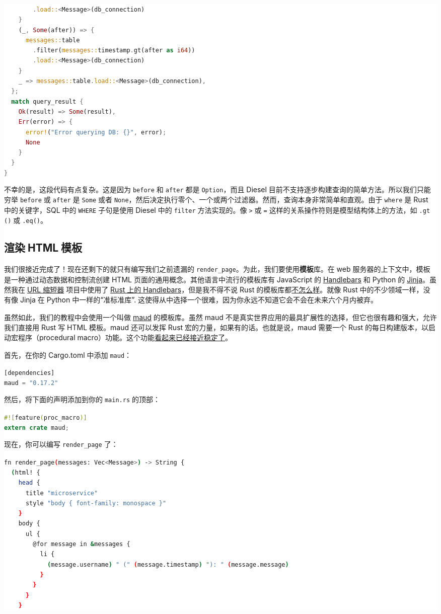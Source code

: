 ```rust
        .load::<Message>(db_connection)
    }
    (_, Some(after)) => {
      messages::table
        .filter(messages::timestamp.gt(after as i64))
        .load::<Message>(db_connection)
    }
    _ => messages::table.load::<Message>(db_connection),
  };
  match query_result {
    Ok(result) => Some(result),
    Err(error) => {
      error!("Error querying DB: {}", error);
      None
    }
  }
}
```

不幸的是，这段代码有点复杂。这是因为 `before` 和 `after` 都是 `Option`，而且 Diesel 目前不支持逐步构建查询的简单方法。所以我们只能穷举 `before` 或 `after` 是 `Some` 或者 `None`，然后决定执行零个、一个或两个过滤器。然而，查询本身非常简单和直观。由于 `where` 是 Rust 中的关键字，SQL 中的 `WHERE` 子句是使用 Diesel 中的 `filter` 方法实现的。像 `>` 或 `=` 这样的关系操作符则是模型结构体上的方法，如 `.gt()` 或 `.eq()`。

## 渲染 HTML 模板

我们很接近完成了！现在还剩下的就只有编写我们之前遗漏的 `render_page`。为此，我们要使用**模板**库。在 web 服务器的上下文中，模板是一种通过动态数据和控制流创建 HTML 页面的通用概念。其他语言中流行的模板库有 JavaScript 的 [Handlebars](http://handlebarsjs.com) 和 Python 的 [Jinja](http://jinja.pocoo.org)。虽然我在 [URL 缩短器](http://github.com/goldsborough/psag.cc) 项目中使用了 [Rust 上的 Handlebars](https://github.com/sunng87/handlebars-rust)，但是我不得不说 Rust 的模板库都[不怎么样](http://www.arewewebyet.org/topics/templating/)。就像 Rust 中的不少领域一样，没有像 Jinja 在 Python 中一样的“准标准库”. 这使得从中选择一个很难，因为你永远不知道它会不会在未来六个月内被弃。

虽然如此，我们的教程中会使用一个叫做 [maud](http://maud.lambda.xyz) 的模板库。虽然 maud 不是真实世界应用的最具扩展性的选择，但它也很有趣和强大，允许我们直接用 Rust 写 HTML 模板。maud 还可以发挥 Rust 宏的力量，如果有的话。也就是说，maud 需要一个 Rust 的每日构建版本，以启动宏程序（procedural macro）功能。这个功能[看起来已经接近稳定了](https://github.com/rust-lang/rust/issues/38356)。

首先，在你的 Cargo.toml 中添加 `maud`：

```rust
[dependencies]
maud = "0.17.2"
```

然后，将下面的声明添加到你的 `main.rs` 的顶部：

```rust
#![feature(proc_macro)]
extern crate maud;
```

现在，你可以编写 `render_page` 了：

```bash
fn render_page(messages: Vec<Message>) -> String {
  (html! {
    head {
      title "microservice"
      style "body { font-family: monospace }"
    }
    body {
      ul {
        @for message in &messages {
          li {
            (message.username) " (" (message.timestamp) "): " (message.message)
          }
        }
      }
    }
```